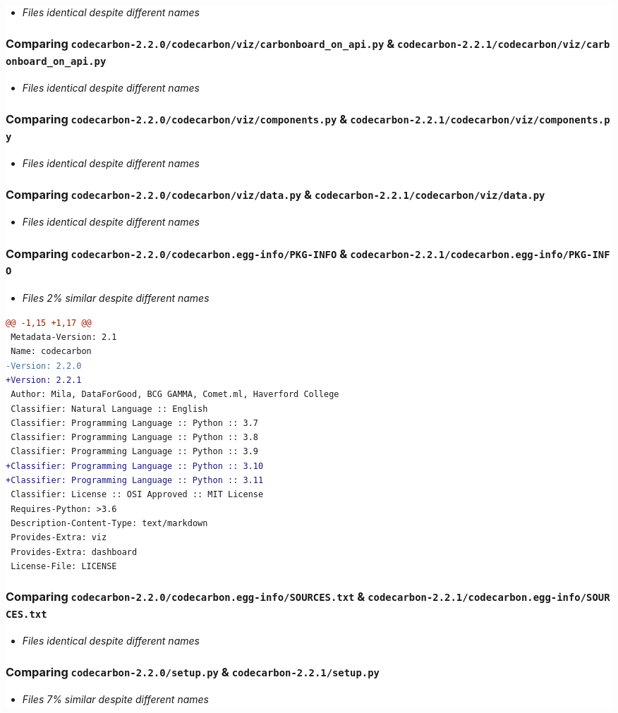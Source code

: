 * *Files identical despite different names*

### Comparing `codecarbon-2.2.0/codecarbon/viz/carbonboard_on_api.py` & `codecarbon-2.2.1/codecarbon/viz/carbonboard_on_api.py`

 * *Files identical despite different names*

### Comparing `codecarbon-2.2.0/codecarbon/viz/components.py` & `codecarbon-2.2.1/codecarbon/viz/components.py`

 * *Files identical despite different names*

### Comparing `codecarbon-2.2.0/codecarbon/viz/data.py` & `codecarbon-2.2.1/codecarbon/viz/data.py`

 * *Files identical despite different names*

### Comparing `codecarbon-2.2.0/codecarbon.egg-info/PKG-INFO` & `codecarbon-2.2.1/codecarbon.egg-info/PKG-INFO`

 * *Files 2% similar despite different names*

```diff
@@ -1,15 +1,17 @@
 Metadata-Version: 2.1
 Name: codecarbon
-Version: 2.2.0
+Version: 2.2.1
 Author: Mila, DataForGood, BCG GAMMA, Comet.ml, Haverford College
 Classifier: Natural Language :: English
 Classifier: Programming Language :: Python :: 3.7
 Classifier: Programming Language :: Python :: 3.8
 Classifier: Programming Language :: Python :: 3.9
+Classifier: Programming Language :: Python :: 3.10
+Classifier: Programming Language :: Python :: 3.11
 Classifier: License :: OSI Approved :: MIT License
 Requires-Python: >3.6
 Description-Content-Type: text/markdown
 Provides-Extra: viz
 Provides-Extra: dashboard
 License-File: LICENSE
```

### Comparing `codecarbon-2.2.0/codecarbon.egg-info/SOURCES.txt` & `codecarbon-2.2.1/codecarbon.egg-info/SOURCES.txt`

 * *Files identical despite different names*

### Comparing `codecarbon-2.2.0/setup.py` & `codecarbon-2.2.1/setup.py`

 * *Files 7% similar despite different names*
